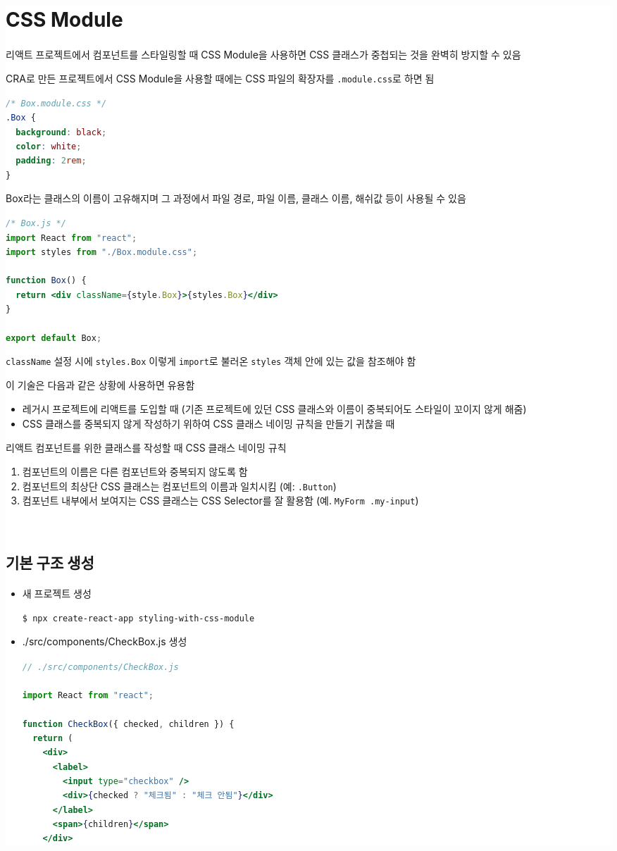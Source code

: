 # CSS Module

리액트 프로젝트에서 컴포넌트를 스타일링할 때 CSS Module을 사용하면 CSS 클래스가 중첩되는 것을 완벽히 방지할 수 있음

CRA로 만든 프로젝트에서 CSS Module을 사용할 때에는 CSS 파일의 확장자를 `.module.css`로 하면 됨

```css
/* Box.module.css */
.Box {
  background: black;
  color: white;
  padding: 2rem;
}
```

Box라는 클래스의 이름이 고유해지며 그 과정에서 파일 경로, 파일 이름, 클래스 이름, 해쉬값 등이 사용될 수 있음

```jsx
/* Box.js */
import React from "react";
import styles from "./Box.module.css";

function Box() {
  return <div className={style.Box}>{styles.Box}</div>
}

export default Box;
```

`className` 설정 시에 `styles.Box` 이렇게 `import`로 불러온 `styles` 객체 안에 있는 값을 참조해야 함

이 기술은 다음과 같은 상황에 사용하면 유용함

+ 레거시 프로젝트에 리액트를 도입할 때
  (기존 프로젝트에 있던 CSS 클래스와 이름이 중복되어도 스타일이 꼬이지 않게 해줌)
+ CSS 클래스를 중복되지 않게 작성하기 위하여 CSS 클래스 네이밍 규칙을 만들기 귀찮을 때

리액트 컴포넌트를 위한 클래스를 작성할 때 CSS 클래스 네이밍 규칙

1. 컴포넌트의 이름은 다른 컴포넌트와 중복되지 않도록 함
2. 컴포넌트의 최상단 CSS 클래스는 컴포넌트의 이름과 일치시킴 (예: `.Button`)
3. 컴포넌트 내부에서 보여지는 CSS 클래스는 CSS Selector를 잘 활용함 (예. `MyForm .my-input`)

<br>

## 기본 구조 생성

+ 새 프로젝트 생성

  ```bash
  $ npx create-react-app styling-with-css-module
  ```

+ ./src/components/CheckBox.js 생성

  ```jsx
  // ./src/components/CheckBox.js
  
  import React from "react";
  
  function CheckBox({ checked, children }) {
    return (
      <div>
        <label>
          <input type="checkbox" />
          <div>{checked ? "체크됨" : "체크 안됨"}</div>
        </label>
        <span>{children}</span>
      </div>
  ```